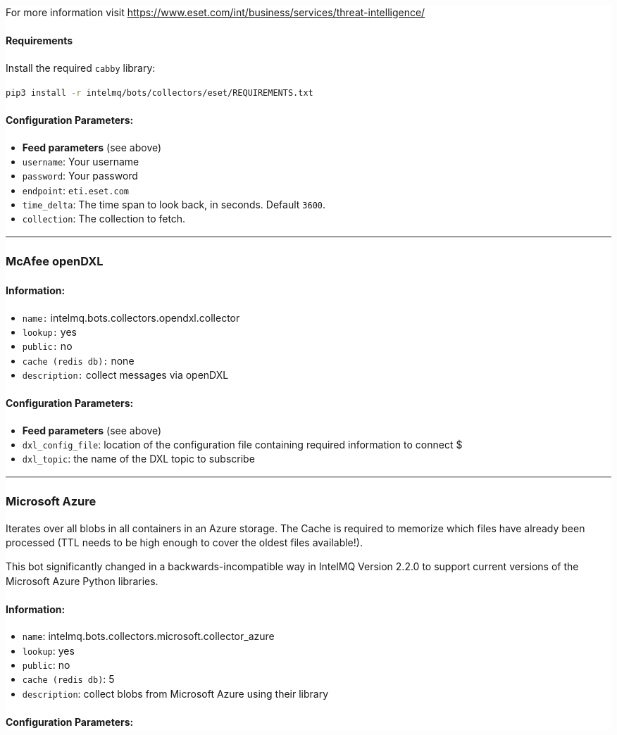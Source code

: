 For more information visit https://www.eset.com/int/business/services/threat-intelligence/

#### Requirements

Install the required `cabby` library:
```bash
pip3 install -r intelmq/bots/collectors/eset/REQUIREMENTS.txt
```

#### Configuration Parameters:

* **Feed parameters** (see above)
* `username`: Your username
* `password`: Your password
* `endpoint`: `eti.eset.com`
* `time_delta`: The time span to look back, in seconds. Default `3600`.
* `collection`: The collection to fetch.

* * *

### McAfee openDXL

#### Information:
* `name:` intelmq.bots.collectors.opendxl.collector
* `lookup:` yes
* `public:` no
* `cache (redis db):` none
* `description:` collect messages via openDXL

#### Configuration Parameters:

* **Feed parameters** (see above)
* `dxl_config_file`: location of the configuration file containing required information to connect $
* `dxl_topic`: the name of the DXL topic to subscribe

* * *

### Microsoft Azure

Iterates over all blobs in all containers in an Azure storage.
The Cache is required to memorize which files have already been processed (TTL needs to be high enough to cover the oldest files available!).

This bot significantly changed in a backwards-incompatible way in IntelMQ Version 2.2.0 to support current versions of the Microsoft Azure Python libraries.

#### Information:
* `name`: intelmq.bots.collectors.microsoft.collector_azure
* `lookup`: yes
* `public`: no
* `cache (redis db)`: 5
* `description`: collect blobs from Microsoft Azure using their library

#### Configuration Parameters:
